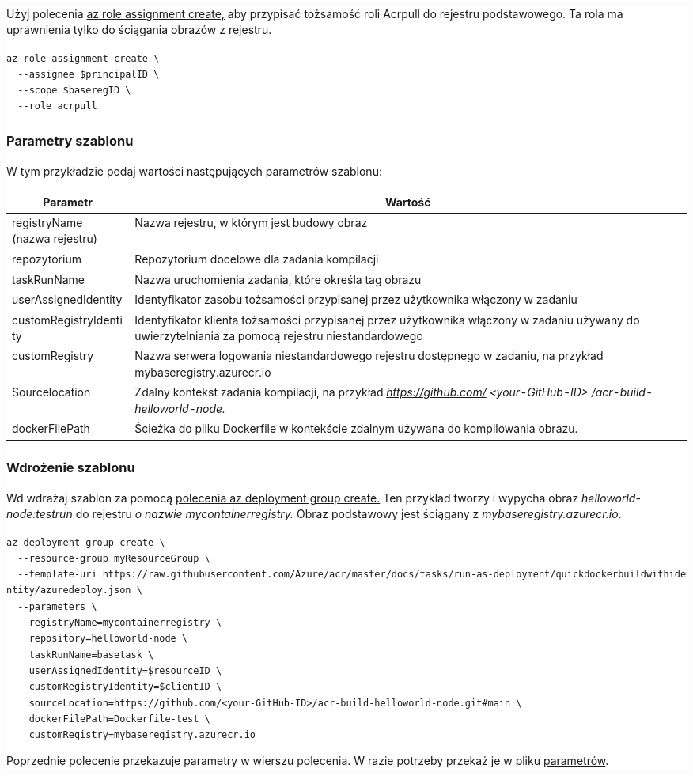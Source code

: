 Użyj polecenia [az role assignment create,][az-role-assignment-create] aby przypisać tożsamość roli Acrpull do rejestru podstawowego. Ta rola ma uprawnienia tylko do ściągania obrazów z rejestru.

```azurecli
az role assignment create \
  --assignee $principalID \
  --scope $baseregID \
  --role acrpull
```

### <a name="template-parameters"></a>Parametry szablonu

W tym przykładzie podaj wartości następujących parametrów szablonu:

|Parametr  |Wartość  |
|---------|---------|
|registryName (nazwa rejestru)     |Nazwa rejestru, w którym jest budowy obraz  |
|repozytorium     |Repozytorium docelowe dla zadania kompilacji        |
|taskRunName     |Nazwa uruchomienia zadania, które określa tag obrazu |
|userAssignedIdentity |Identyfikator zasobu tożsamości przypisanej przez użytkownika włączony w zadaniu|
|customRegistryIdentity | Identyfikator klienta tożsamości przypisanej przez użytkownika włączony w zadaniu używany do uwierzytelniania za pomocą rejestru niestandardowego |
|customRegistry |Nazwa serwera logowania niestandardowego rejestru dostępnego w  zadaniu, na przykład mybaseregistry.azurecr.io|
|Sourcelocation     |Zdalny kontekst zadania kompilacji, na przykład *https://github.com/ \<your-GitHub-ID\> /acr-build-helloworld-node.* |
|dockerFilePath | Ścieżka do pliku Dockerfile w kontekście zdalnym używana do kompilowania obrazu. |

### <a name="deploy-the-template"></a>Wdrożenie szablonu

Wd wdrażaj szablon za pomocą [polecenia az deployment group create.][az-deployment-group-create] Ten przykład tworzy i wypycha obraz *helloworld-node:testrun* do rejestru *o nazwie mycontainerregistry.* Obraz podstawowy jest ściągany z *mybaseregistry.azurecr.io*.

```azurecli
az deployment group create \
  --resource-group myResourceGroup \
  --template-uri https://raw.githubusercontent.com/Azure/acr/master/docs/tasks/run-as-deployment/quickdockerbuildwithidentity/azuredeploy.json \
  --parameters \
    registryName=mycontainerregistry \
    repository=helloworld-node \
    taskRunName=basetask \
    userAssignedIdentity=$resourceID \
    customRegistryIdentity=$clientID \
    sourceLocation=https://github.com/<your-GitHub-ID>/acr-build-helloworld-node.git#main \
    dockerFilePath=Dockerfile-test \
    customRegistry=mybaseregistry.azurecr.io
```

Poprzednie polecenie przekazuje parametry w wierszu polecenia. W razie potrzeby przekaż je w pliku [parametrów](../azure-resource-manager/templates/parameter-files.md).


[azure-cli]: /cli/azure/install-azure-cli
[az-acr-build]: /cli/azure/acr#az_acr_build
[az-acr-show]: /cli/azure/acr#az_acr_show
[az-acr-task-run]: /cli/azure/acr/task#az_acr_task_run
[az-acr-task-logs]: /cli/azure/acr/task#az_acr_task_logs
[az-acr-repository-show-tags]: /cli/azure/acr/repository#az_acr_repository_show_tags
[az-acr-task-list-runs]: /cli/azure/acr/task#az_acr_task_list_runs
[az-deployment-group-create]: /cli/azure/deployment/group#az_deployment_group_create
[az-identity-create]: /cli/azure/identity#az_identity_create
[az-identity-show]: /cli/azure/identity#az_identity_show
[az-role-assignment-create]: /cli/azure/role/assignment#az_role_assignment_create